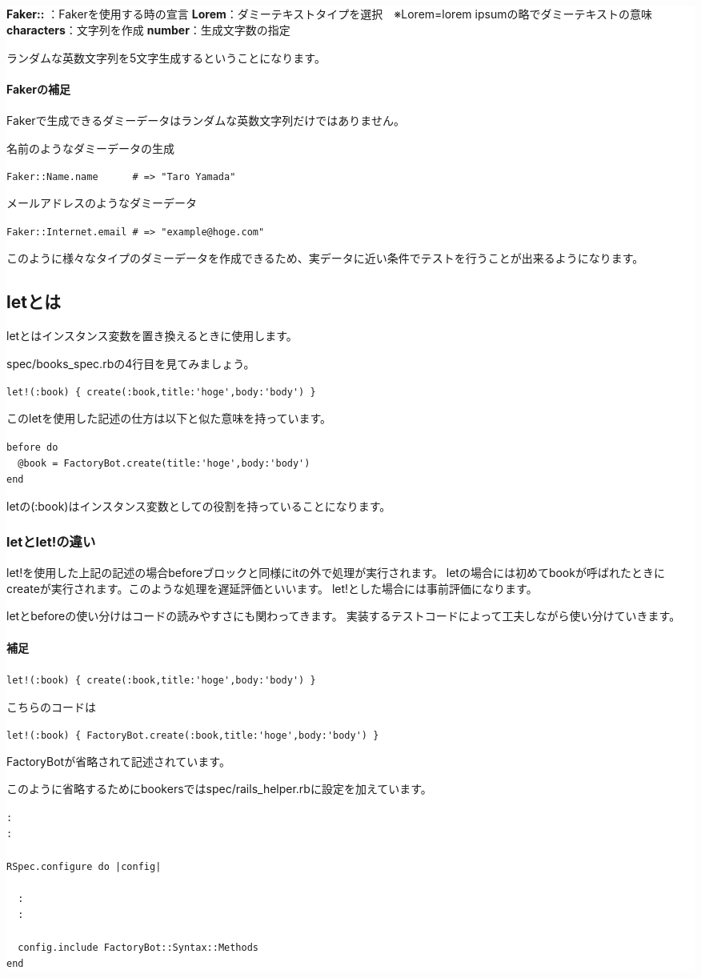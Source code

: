 **Faker::** ：Fakerを使用する時の宣言
**Lorem**：ダミーテキストタイプを選択　※Lorem=lorem ipsumの略でダミーテキストの意味
**characters**：文字列を作成
**number**：生成文字数の指定

ランダムな英数文字列を5文字生成するということになります。

#### Fakerの補足
Fakerで生成できるダミーデータはランダムな英数文字列だけではありません。

名前のようなダミーデータの生成
~~~
Faker::Name.name      # => "Taro Yamada"
~~~

メールアドレスのようなダミーデータ
~~~
Faker::Internet.email # => "example@hoge.com"
~~~
このように様々なタイプのダミーデータを作成できるため、実データに近い条件でテストを行うことが出来るようになります。

## letとは
letとはインスタンス変数を置き換えるときに使用します。

spec/books_spec.rbの4行目を見てみましょう。
~~~
let!(:book) { create(:book,title:'hoge',body:'body') }
~~~
このletを使用した記述の仕方は以下と似た意味を持っています。
~~~
before do
  @book = FactoryBot.create(title:'hoge',body:'body') 
end
~~~
letの(:book)はインスタンス変数としての役割を持っていることになります。
### letとlet!の違い
let!を使用した上記の記述の場合beforeブロックと同様にitの外で処理が実行されます。
letの場合には初めてbookが呼ばれたときにcreateが実行されます。このような処理を遅延評価といいます。
let!とした場合には事前評価になります。

letとbeforeの使い分けはコードの読みやすさにも関わってきます。
実装するテストコードによって工夫しながら使い分けていきます。
#### 補足
~~~
let!(:book) { create(:book,title:'hoge',body:'body') }
~~~
こちらのコードは
~~~
let!(:book) { FactoryBot.create(:book,title:'hoge',body:'body') }
~~~
FactoryBotが省略されて記述されています。

このように省略するためにbookersではspec/rails_helper.rbに設定を加えています。
~~~
:
:

RSpec.configure do |config|
  
  :
  :

  config.include FactoryBot::Syntax::Methods
end
~~~
